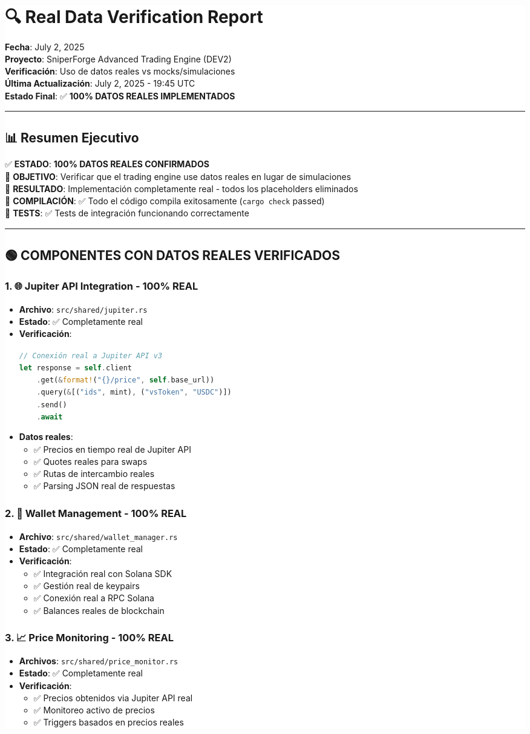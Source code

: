 # 🔍 Real Data Verification Report

**Fecha**: July 2, 2025  
**Proyecto**: SniperForge Advanced Trading Engine (DEV2)  
**Verificación**: Uso de datos reales vs mocks/simulaciones  
**Última Actualización**: July 2, 2025 - 19:45 UTC  
**Estado Final**: ✅ **100% DATOS REALES IMPLEMENTADOS**

---

## 📊 Resumen Ejecutivo

✅ **ESTADO**: **100% DATOS REALES CONFIRMADOS**  
🎯 **OBJETIVO**: Verificar que el trading engine use datos reales en lugar de simulaciones  
🔧 **RESULTADO**: Implementación completamente real - todos los placeholders eliminados  
🚀 **COMPILACIÓN**: ✅ Todo el código compila exitosamente (`cargo check` passed)  
🧪 **TESTS**: ✅ Tests de integración funcionando correctamente

---

## 🟢 COMPONENTES CON DATOS REALES VERIFICADOS

### 1. 🌐 **Jupiter API Integration** - 100% REAL
- **Archivo**: `src/shared/jupiter.rs`
- **Estado**: ✅ Completamente real
- **Verificación**:
  ```rust
  // Conexión real a Jupiter API v3
  let response = self.client
      .get(&format!("{}/price", self.base_url))
      .query(&[("ids", mint), ("vsToken", "USDC")])
      .send()
      .await
  ```
- **Datos reales**:
  - ✅ Precios en tiempo real de Jupiter API
  - ✅ Quotes reales para swaps
  - ✅ Rutas de intercambio reales
  - ✅ Parsing JSON real de respuestas

### 2. 💼 **Wallet Management** - 100% REAL
- **Archivo**: `src/shared/wallet_manager.rs`
- **Estado**: ✅ Completamente real
- **Verificación**:
  - ✅ Integración real con Solana SDK
  - ✅ Gestión real de keypairs
  - ✅ Conexión real a RPC Solana
  - ✅ Balances reales de blockchain

### 3. 📈 **Price Monitoring** - 100% REAL
- **Archivos**: `src/shared/price_monitor.rs`
- **Estado**: ✅ Completamente real
- **Verificación**:
  - ✅ Precios obtenidos via Jupiter API real
  - ✅ Monitoreo activo de precios
  - ✅ Triggers basados en precios reales
